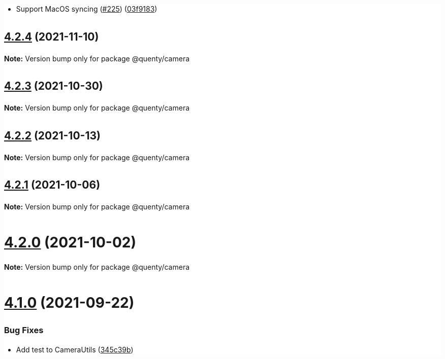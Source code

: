 * Support MacOS syncing ([#225](https://github.com/Quenty/NevermoreEngine/issues/225)) ([03f9183](https://github.com/Quenty/NevermoreEngine/commit/03f918392c6a5bdd33f8a17c38de371d1e06c67a))





## [4.2.4](https://github.com/Quenty/NevermoreEngine/compare/@quenty/camera@4.2.3...@quenty/camera@4.2.4) (2021-11-10)

**Note:** Version bump only for package @quenty/camera





## [4.2.3](https://github.com/Quenty/NevermoreEngine/compare/@quenty/camera@4.2.2...@quenty/camera@4.2.3) (2021-10-30)

**Note:** Version bump only for package @quenty/camera





## [4.2.2](https://github.com/Quenty/NevermoreEngine/compare/@quenty/camera@4.2.1...@quenty/camera@4.2.2) (2021-10-13)

**Note:** Version bump only for package @quenty/camera





## [4.2.1](https://github.com/Quenty/NevermoreEngine/compare/@quenty/camera@4.2.0...@quenty/camera@4.2.1) (2021-10-06)

**Note:** Version bump only for package @quenty/camera





# [4.2.0](https://github.com/Quenty/NevermoreEngine/compare/@quenty/camera@4.1.0...@quenty/camera@4.2.0) (2021-10-02)

**Note:** Version bump only for package @quenty/camera





# [4.1.0](https://github.com/Quenty/NevermoreEngine/compare/@quenty/camera@4.0.1...@quenty/camera@4.1.0) (2021-09-22)


### Bug Fixes

* Add test to CameraUtils ([345c39b](https://github.com/Quenty/NevermoreEngine/commit/345c39b8983ad02f21b3e2c791697de4019f85f2))
